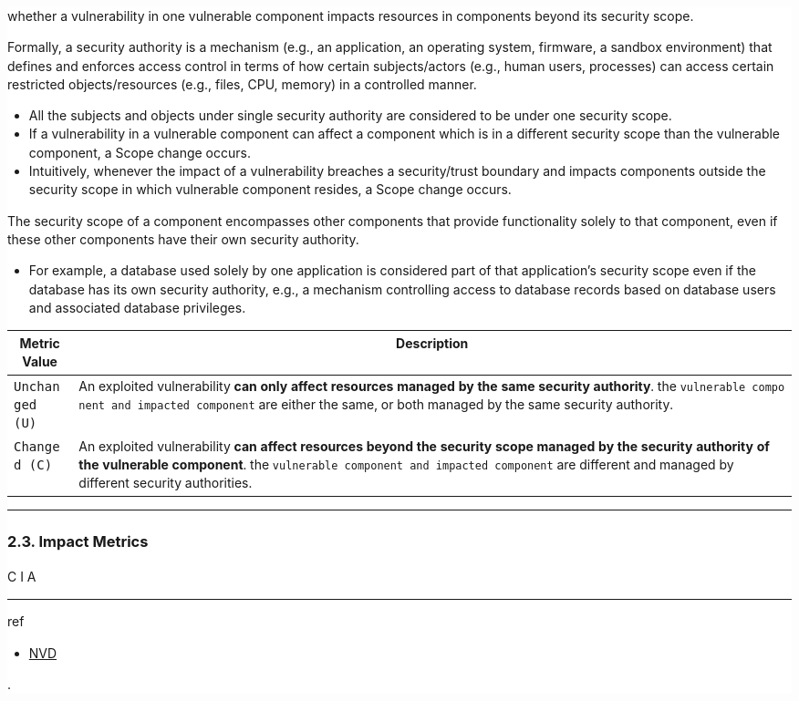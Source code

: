whether a vulnerability in one vulnerable component impacts resources in components beyond its security scope.

Formally, a security authority is a mechanism (e.g., an application, an operating system, firmware, a sandbox environment) that defines and enforces access control in terms of how certain subjects/actors (e.g., human users, processes) can access certain restricted objects/resources (e.g., files, CPU, memory) in a controlled manner.
- All the subjects and objects under single security authority are considered to be under one security scope.
- If a vulnerability in a vulnerable component can affect a component which is in a different security scope than the vulnerable component, a Scope change occurs.
- Intuitively, whenever the impact of a vulnerability breaches a security/trust boundary and impacts components outside the security scope in which vulnerable component resides, a Scope change occurs.

The security scope of a component encompasses other components that provide functionality solely to that component, even if these other components have their own security authority.
- For example, a database used solely by one application is considered part of that application’s security scope even if the database has its own security authority, e.g., a mechanism controlling access to database records based on database users and associated database privileges.


Metric Value | Description
---|---
<kbd>Unchanged (U)</kbd> | An exploited vulnerability **can only affect resources managed by the same security authority**. the `vulnerable component and impacted component` are either the same, or both managed by the same security authority.
<kbd>Changed (C)</kbd> | An exploited vulnerability **can affect resources beyond the security scope managed by the security authority of the vulnerable component**. the `vulnerable component and impacted component` are different and managed by different security authorities.


----


### 2.3. Impact Metrics

C I A




---


ref
- [NVD](https://www.first.org/cvss/v3.1/specification-document)














.
